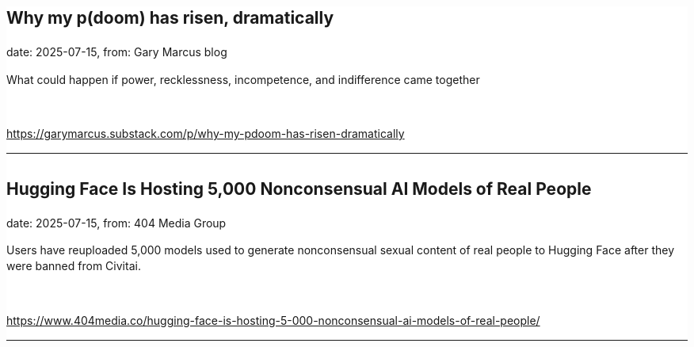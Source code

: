 
## Why my p(doom) has risen, dramatically

date: 2025-07-15, from: Gary Marcus blog

What could happen if power, recklessness, incompetence, and indifference came together 

<br> 

<https://garymarcus.substack.com/p/why-my-pdoom-has-risen-dramatically>

---

## Hugging Face Is Hosting 5,000 Nonconsensual AI Models of Real People

date: 2025-07-15, from: 404 Media Group

Users have reuploaded 5,000 models used to generate nonconsensual sexual content of real people to Hugging Face after they were banned from Civitai. 

<br> 

<https://www.404media.co/hugging-face-is-hosting-5-000-nonconsensual-ai-models-of-real-people/>

---

